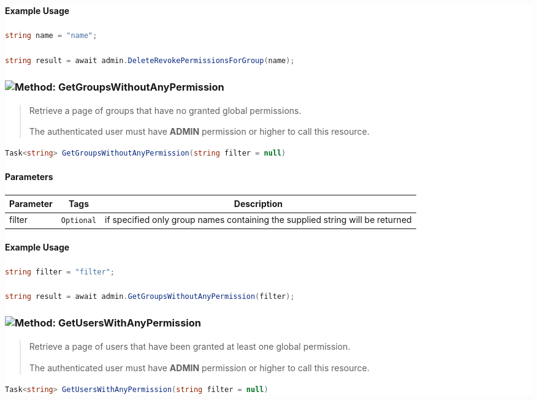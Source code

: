 #### Example Usage

```csharp
string name = "name";

string result = await admin.DeleteRevokePermissionsForGroup(name);

```


### <a name="get_groups_without_any_permission"></a>![Method: ](https://apidocs.io/img/method.png "StashAPI.PCL.Controllers.AdminController.GetGroupsWithoutAnyPermission") GetGroupsWithoutAnyPermission

> Retrieve a page of groups that have no granted global permissions.
>  <p>
>  The authenticated user must have <strong>ADMIN</strong> permission or higher to call this resource.


```csharp
Task<string> GetGroupsWithoutAnyPermission(string filter = null)
```

#### Parameters

| Parameter | Tags | Description |
|-----------|------|-------------|
| filter |  ``` Optional ```  | if specified only group names containing the supplied string will be returned |


#### Example Usage

```csharp
string filter = "filter";

string result = await admin.GetGroupsWithoutAnyPermission(filter);

```


### <a name="get_users_with_any_permission"></a>![Method: ](https://apidocs.io/img/method.png "StashAPI.PCL.Controllers.AdminController.GetUsersWithAnyPermission") GetUsersWithAnyPermission

> Retrieve a page of users that have been granted at least one global permission.
>  <p>
>  The authenticated user must have <strong>ADMIN</strong> permission or higher to call this resource.


```csharp
Task<string> GetUsersWithAnyPermission(string filter = null)
```
